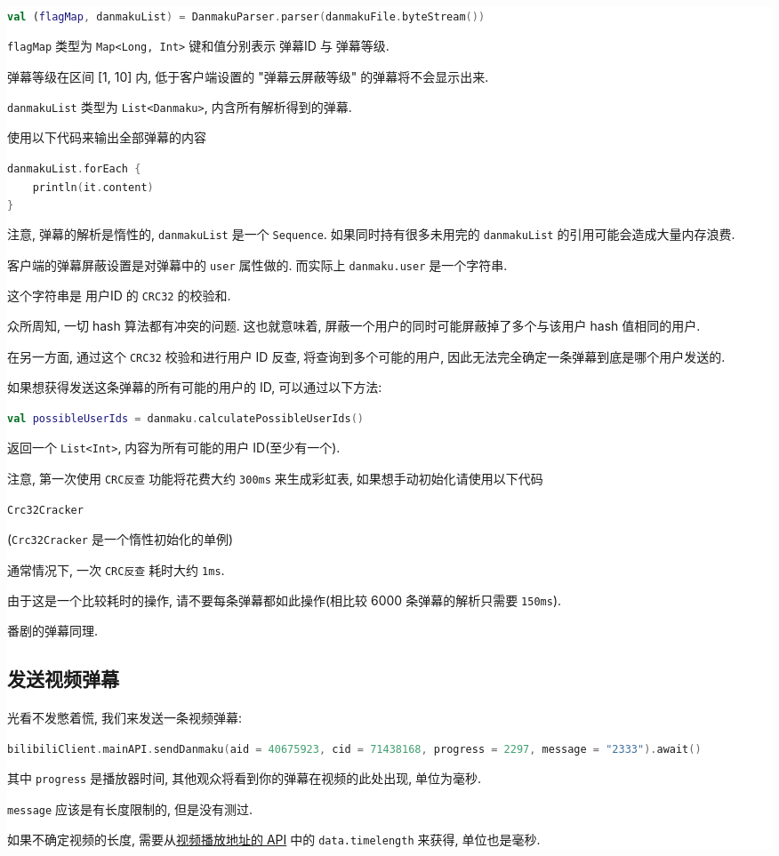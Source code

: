 ```kotlin
val (flagMap, danmakuList) = DanmakuParser.parser(danmakuFile.byteStream())
```

`flagMap` 类型为 `Map<Long, Int>` 键和值分别表示 弹幕ID 与 弹幕等级.

弹幕等级在区间 \[1, 10\] 内, 低于客户端设置的 "弹幕云屏蔽等级" 的弹幕将不会显示出来.

`danmakuList` 类型为 `List<Danmaku>`, 内含所有解析得到的弹幕.

使用以下代码来输出全部弹幕的内容

```kotlin
danmakuList.forEach {
    println(it.content)
}
```

注意, 弹幕的解析是惰性的, `danmakuList` 是一个 `Sequence`. 如果同时持有很多未用完的 `danmakuList` 的引用可能会造成大量内存浪费.

客户端的弹幕屏蔽设置是对弹幕中的 `user` 属性做的. 而实际上 `danmaku.user` 是一个字符串.

这个字符串是 用户ID 的 `CRC32` 的校验和.

众所周知, 一切 hash 算法都有冲突的问题. 这也就意味着, 屏蔽一个用户的同时可能屏蔽掉了多个与该用户 hash 值相同的用户.

在另一方面, 通过这个 `CRC32` 校验和进行用户 ID 反查, 将查询到多个可能的用户, 因此无法完全确定一条弹幕到底是哪个用户发送的.

如果想获得发送这条弹幕的所有可能的用户的 ID, 可以通过以下方法:

```kotlin
val possibleUserIds = danmaku.calculatePossibleUserIds()
```

返回一个 `List<Int>`, 内容为所有可能的用户 ID(至少有一个).

注意, 第一次使用 `CRC反查` 功能将花费大约 `300ms` 来生成彩虹表, 如果想手动初始化请使用以下代码

```kotlin
Crc32Cracker
```

(`Crc32Cracker` 是一个惰性初始化的单例)

通常情况下, 一次 `CRC反查` 耗时大约 `1ms`.

由于这是一个比较耗时的操作, 请不要每条弹幕都如此操作(相比较 6000 条弹幕的解析只需要 `150ms`).

番剧的弹幕同理.

## 发送视频弹幕
光看不发憋着慌, 我们来发送一条视频弹幕:

```kotlin
bilibiliClient.mainAPI.sendDanmaku(aid = 40675923, cid = 71438168, progress = 2297, message = "2333").await()
```

其中 `progress` 是播放器时间, 其他观众将看到你的弹幕在视频的此处出现, 单位为毫秒.

`message` 应该是有长度限制的, 但是没有测过.

如果不确定视频的长度, 需要从[视频播放地址的 API](#获取视频播放地址) 中的 `data.timelength` 来获得, 单位也是毫秒.
